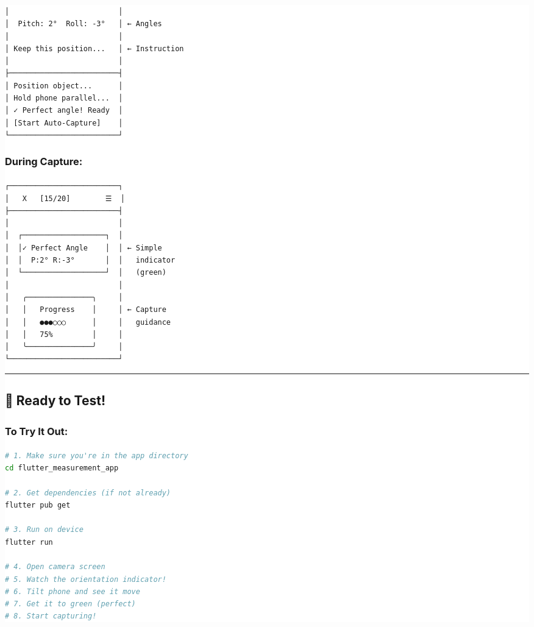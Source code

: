 ```
│                         │
│  Pitch: 2°  Roll: -3°   │ ← Angles
│                         │
│ Keep this position...   │ ← Instruction
│                         │
├─────────────────────────┤
│ Position object...      │
│ Hold phone parallel...  │
│ ✓ Perfect angle! Ready  │
│ [Start Auto-Capture]    │
└─────────────────────────┘
```

### During Capture:
```
┌─────────────────────────┐
│   X   [15/20]        ☰  │
├─────────────────────────┤
│                         │
│  ┌───────────────────┐  │
│  │✓ Perfect Angle    │  │ ← Simple
│  │  P:2° R:-3°       │  │   indicator
│  └───────────────────┘  │   (green)
│                         │
│   ╭───────────────╮     │
│   │   Progress    │     │ ← Capture
│   │   ●●●○○○      │     │   guidance
│   │   75%         │     │
│   ╰───────────────╯     │
└─────────────────────────┘
```

---

## 🚀 Ready to Test!

### To Try It Out:

```bash
# 1. Make sure you're in the app directory
cd flutter_measurement_app

# 2. Get dependencies (if not already)
flutter pub get

# 3. Run on device
flutter run

# 4. Open camera screen
# 5. Watch the orientation indicator!
# 6. Tilt phone and see it move
# 7. Get it to green (perfect)
# 8. Start capturing!
```
